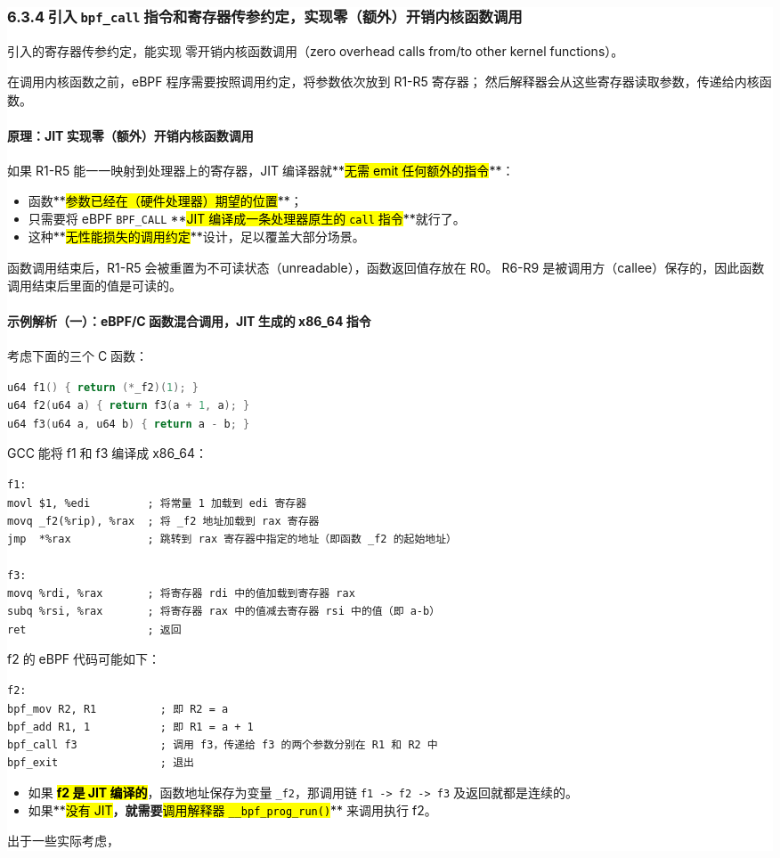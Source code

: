 ### 6.3.4 引入 `bpf_call` 指令和寄存器传参约定，实现零（额外）开销内核函数调用

引入的寄存器传参约定，能实现
零开销内核函数调用（zero overhead calls from/to other kernel functions）。

在调用内核函数之前，eBPF 程序需要按照调用约定，将参数依次放到 R1-R5 寄存器；
然后解释器会从这些寄存器读取参数，传递给内核函数。

#### 原理：JIT 实现零（额外）开销内核函数调用

如果 R1-R5 能一一映射到处理器上的寄存器，JIT 编译器就**<mark>无需 emit 任何额外的指令</mark>**：

* 函数**<mark>参数已经在（硬件处理器）期望的位置</mark>**；
* 只需要将 eBPF `BPF_CALL` **<mark>JIT 编译成一条处理器原生的 <code>call</code> 指令</mark>**就行了。
* 这种**<mark>无性能损失的调用约定</mark>**设计，足以覆盖大部分场景。

函数调用结束后，R1-R5 会被重置为不可读状态（unreadable），函数返回值存放在 R0。
R6-R9 是被调用方（callee）保存的，因此函数调用结束后里面的值是可读的。

#### 示例解析（一）：eBPF/C 函数混合调用，JIT 生成的 x86_64 指令

考虑下面的三个 C 函数：

```c
u64 f1() { return (*_f2)(1); }
u64 f2(u64 a) { return f3(a + 1, a); }
u64 f3(u64 a, u64 b) { return a - b; }
```

GCC 能将 f1 和 f3 编译成 x86_64：

```
f1:
movl $1, %edi         ; 将常量 1 加载到 edi 寄存器
movq _f2(%rip), %rax  ; 将 _f2 地址加载到 rax 寄存器
jmp  *%rax            ; 跳转到 rax 寄存器中指定的地址（即函数 _f2 的起始地址）

f3:
movq %rdi, %rax       ; 将寄存器 rdi 中的值加载到寄存器 rax
subq %rsi, %rax       ; 将寄存器 rax 中的值减去寄存器 rsi 中的值（即 a-b）
ret                   ; 返回
```

f2 的 eBPF 代码可能如下：

```
f2:
bpf_mov R2, R1          ; 即 R2 = a
bpf_add R1, 1           ; 即 R1 = a + 1
bpf_call f3             ; 调用 f3，传递给 f3 的两个参数分别在 R1 和 R2 中
bpf_exit                ; 退出
```

* 如果 **<mark>f2 是 JIT 编译的</mark>**，函数地址保存为变量 `_f2`，那调用链 `f1 -> f2 -> f3` 及返回就都是连续的。
* 如果**<mark>没有 JIT</mark>**，就需要**<mark>调用解释器 <code>__bpf_prog_run()</code></mark>** 来调用执行 f2。

出于一些实际考虑，
